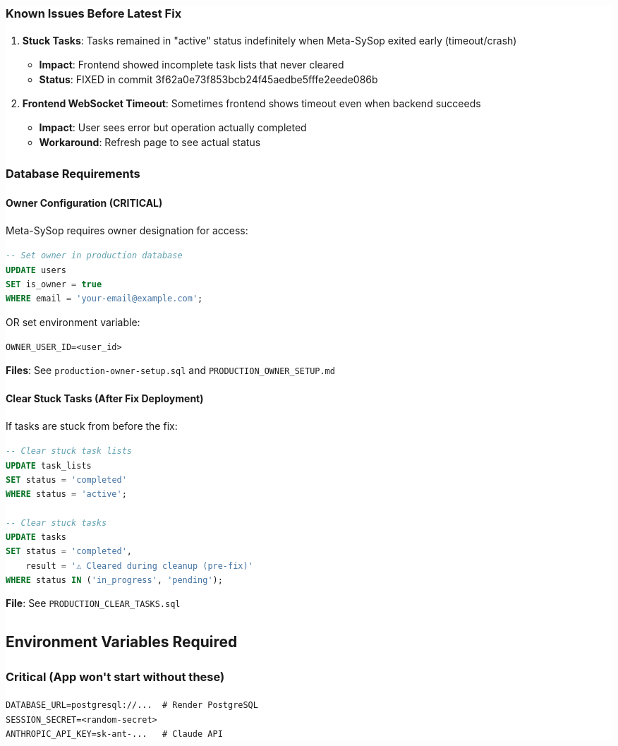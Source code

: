 ### Known Issues Before Latest Fix
1. **Stuck Tasks**: Tasks remained in "active" status indefinitely when Meta-SySop exited early (timeout/crash)
   - **Impact**: Frontend showed incomplete task lists that never cleared
   - **Status**: FIXED in commit 3f62a0e73f853bcb24f45aedbe5fffe2eede086b

2. **Frontend WebSocket Timeout**: Sometimes frontend shows timeout even when backend succeeds
   - **Impact**: User sees error but operation actually completed
   - **Workaround**: Refresh page to see actual status

### Database Requirements

#### Owner Configuration (CRITICAL)
Meta-SySop requires owner designation for access:
```sql
-- Set owner in production database
UPDATE users 
SET is_owner = true 
WHERE email = 'your-email@example.com';
```

OR set environment variable:
```
OWNER_USER_ID=<user_id>
```

**Files**: See `production-owner-setup.sql` and `PRODUCTION_OWNER_SETUP.md`

#### Clear Stuck Tasks (After Fix Deployment)
If tasks are stuck from before the fix:
```sql
-- Clear stuck task lists
UPDATE task_lists 
SET status = 'completed' 
WHERE status = 'active';

-- Clear stuck tasks
UPDATE tasks 
SET status = 'completed',
    result = '⚠️ Cleared during cleanup (pre-fix)'
WHERE status IN ('in_progress', 'pending');
```

**File**: See `PRODUCTION_CLEAR_TASKS.sql`

## Environment Variables Required

### Critical (App won't start without these)
```
DATABASE_URL=postgresql://...  # Render PostgreSQL
SESSION_SECRET=<random-secret>
ANTHROPIC_API_KEY=sk-ant-...   # Claude API
```
